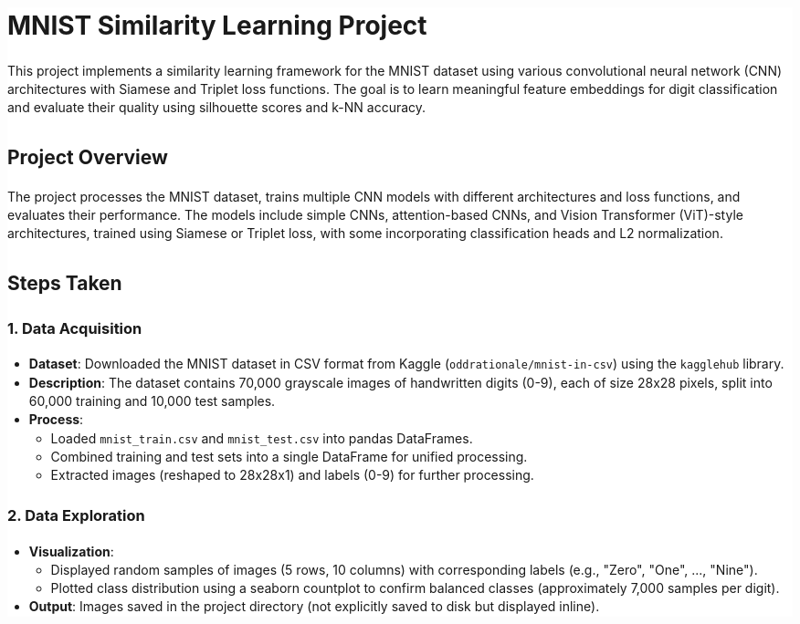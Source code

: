 # MNIST Similarity Learning Project

This project implements a similarity learning framework for the MNIST dataset using various convolutional neural network (CNN) architectures with Siamese and Triplet loss functions. The goal is to learn meaningful feature embeddings for digit classification and evaluate their quality using silhouette scores and k-NN accuracy.

## Project Overview

The project processes the MNIST dataset, trains multiple CNN models with different architectures and loss functions, and evaluates their performance. The models include simple CNNs, attention-based CNNs, and Vision Transformer (ViT)-style architectures, trained using Siamese or Triplet loss, with some incorporating classification heads and L2 normalization.

## Steps Taken

### 1. Data Acquisition

- **Dataset**: Downloaded the MNIST dataset in CSV format from Kaggle (`oddrationale/mnist-in-csv`) using the `kagglehub` library.
- **Description**: The dataset contains 70,000 grayscale images of handwritten digits (0-9), each of size 28x28 pixels, split into 60,000 training and 10,000 test samples.
- **Process**:
  - Loaded `mnist_train.csv` and `mnist_test.csv` into pandas DataFrames.
  - Combined training and test sets into a single DataFrame for unified processing.
  - Extracted images (reshaped to 28x28x1) and labels (0-9) for further processing.

### 2. Data Exploration

- **Visualization**:
  - Displayed random samples of images (5 rows, 10 columns) with corresponding labels (e.g., "Zero", "One", ..., "Nine").
  - Plotted class distribution using a seaborn countplot to confirm balanced classes (approximately 7,000 samples per digit).
- **Output**: Images saved in the project directory (not explicitly saved to disk but displayed inline).
